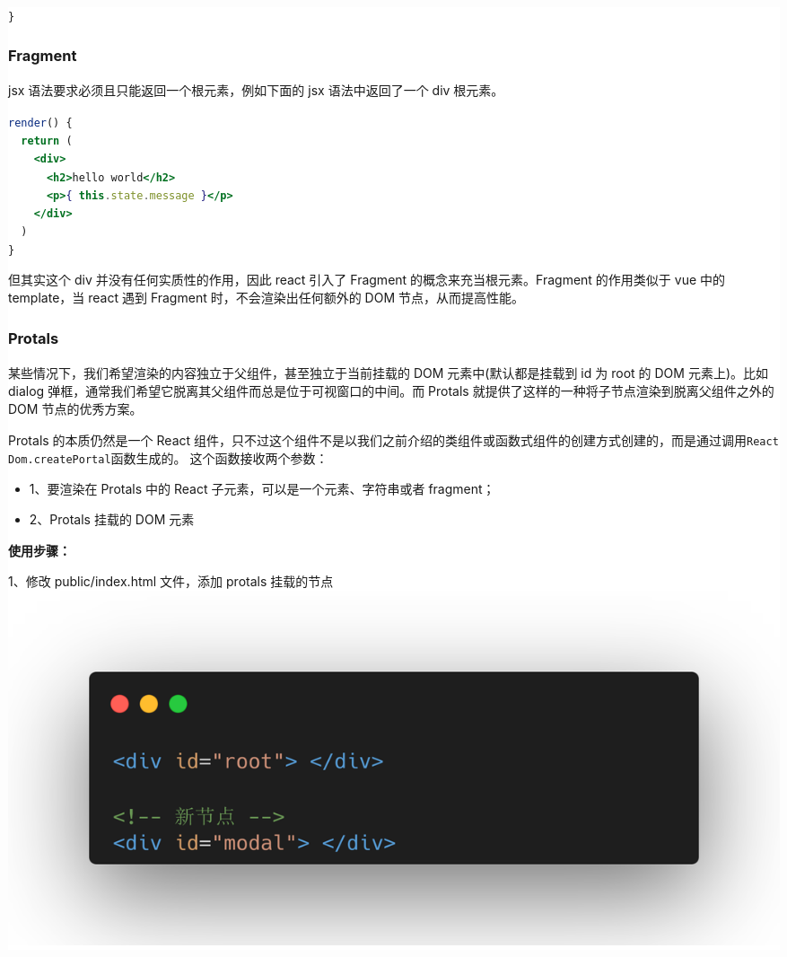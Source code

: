 ```js
}
```

### Fragment

jsx 语法要求必须且只能返回一个根元素，例如下面的 jsx 语法中返回了一个 div 根元素。

```jsx
render() {
  return (
    <div>
      <h2>hello world</h2>
      <p>{ this.state.message }</p>
    </div>
  )
}
```

但其实这个 div 并没有任何实质性的作用，因此 react 引入了 Fragment 的概念来充当根元素。Fragment 的作用类似于 vue 中的 template，当 react 遇到 Fragment 时，不会渲染出任何额外的 DOM 节点，从而提高性能。

### Protals

某些情况下，我们希望渲染的内容独立于父组件，甚至独立于当前挂载的 DOM 元素中(默认都是挂载到 id 为 root 的 DOM 元素上)。比如 dialog 弹框，通常我们希望它脱离其父组件而总是位于可视窗口的中间。而 Protals 就提供了这样的一种将子节点渲染到脱离父组件之外的 DOM 节点的优秀方案。

Protals 的本质仍然是一个 React 组件，只不过这个组件不是以我们之前介绍的类组件或函数式组件的创建方式创建的，而是通过调用`ReactDom.createPortal`函数生成的。
这个函数接收两个参数：

- 1、要渲染在 Protals 中的 React 子元素，可以是一个元素、字符串或者 fragment；

- 2、Protals 挂载的 DOM 元素

**使用步骤：**

1、修改 public/index.html 文件，添加 protals 挂载的节点
![protals_parent_dom](./image/react/protals_parent_dom.png)
